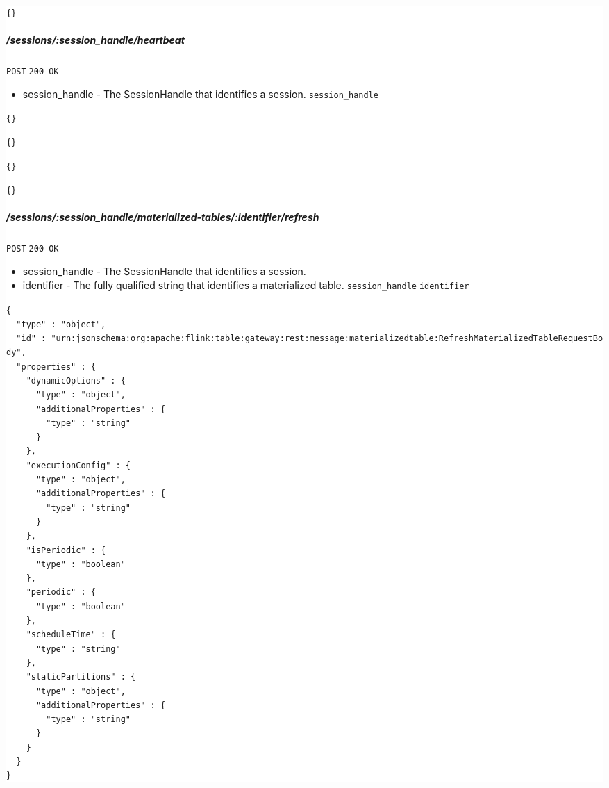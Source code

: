 `{}`

##### /sessions/:session_handle/heartbeat

`POST`
`200 OK`
* session_handle - The SessionHandle that identifies a session.
`session_handle`

```
{}
```

`{}`

```
{}
```

`{}`

##### /sessions/:session_handle/materialized-tables/:identifier/refresh

`POST`
`200 OK`
* session_handle - The SessionHandle that identifies a session.
* identifier - The fully qualified string that identifies a materialized table.
`session_handle`
`identifier`

```
{
  "type" : "object",
  "id" : "urn:jsonschema:org:apache:flink:table:gateway:rest:message:materializedtable:RefreshMaterializedTableRequestBody",
  "properties" : {
    "dynamicOptions" : {
      "type" : "object",
      "additionalProperties" : {
        "type" : "string"
      }
    },
    "executionConfig" : {
      "type" : "object",
      "additionalProperties" : {
        "type" : "string"
      }
    },
    "isPeriodic" : {
      "type" : "boolean"
    },
    "periodic" : {
      "type" : "boolean"
    },
    "scheduleTime" : {
      "type" : "string"
    },
    "staticPartitions" : {
      "type" : "object",
      "additionalProperties" : {
        "type" : "string"
      }
    }
  }
}
```
